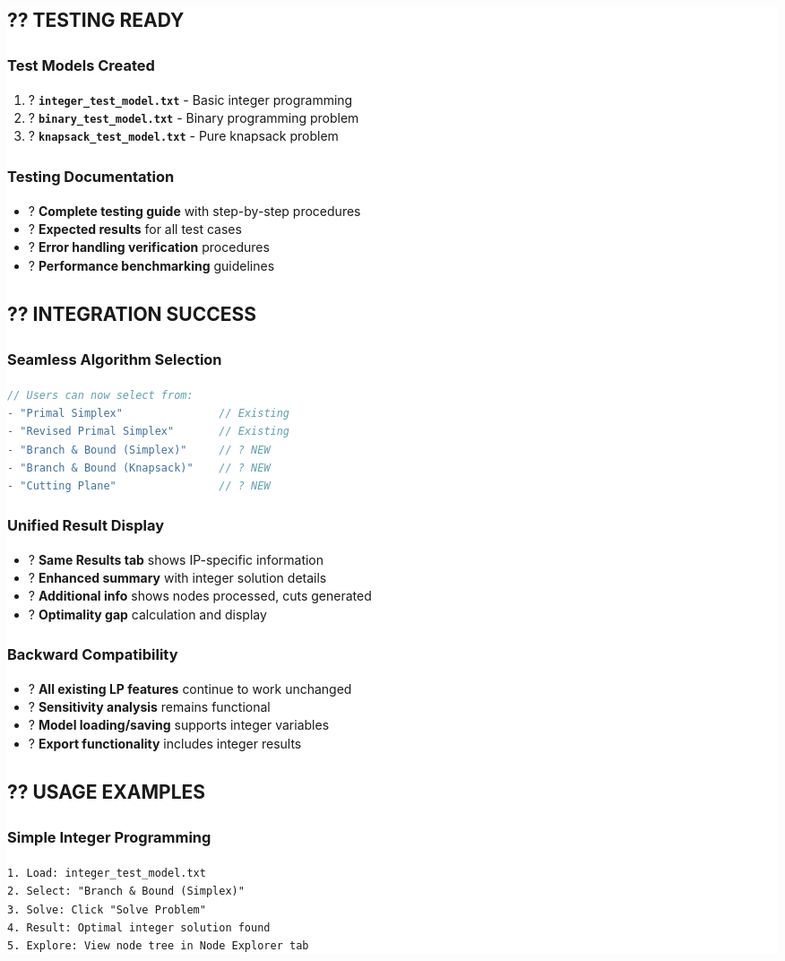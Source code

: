 ## ?? **TESTING READY**

### **Test Models Created**
1. ? **`integer_test_model.txt`** - Basic integer programming
2. ? **`binary_test_model.txt`** - Binary programming problem
3. ? **`knapsack_test_model.txt`** - Pure knapsack problem

### **Testing Documentation**
- ? **Complete testing guide** with step-by-step procedures
- ? **Expected results** for all test cases
- ? **Error handling verification** procedures
- ? **Performance benchmarking** guidelines

## ?? **INTEGRATION SUCCESS**

### **Seamless Algorithm Selection**
```csharp
// Users can now select from:
- "Primal Simplex"               // Existing
- "Revised Primal Simplex"       // Existing  
- "Branch & Bound (Simplex)"     // ? NEW
- "Branch & Bound (Knapsack)"    // ? NEW
- "Cutting Plane"                // ? NEW
```

### **Unified Result Display**
- ? **Same Results tab** shows IP-specific information
- ? **Enhanced summary** with integer solution details
- ? **Additional info** shows nodes processed, cuts generated
- ? **Optimality gap** calculation and display

### **Backward Compatibility**
- ? **All existing LP features** continue to work unchanged
- ? **Sensitivity analysis** remains functional
- ? **Model loading/saving** supports integer variables
- ? **Export functionality** includes integer results

## ?? **USAGE EXAMPLES**

### **Simple Integer Programming**
```
1. Load: integer_test_model.txt
2. Select: "Branch & Bound (Simplex)"
3. Solve: Click "Solve Problem"
4. Result: Optimal integer solution found
5. Explore: View node tree in Node Explorer tab
```
